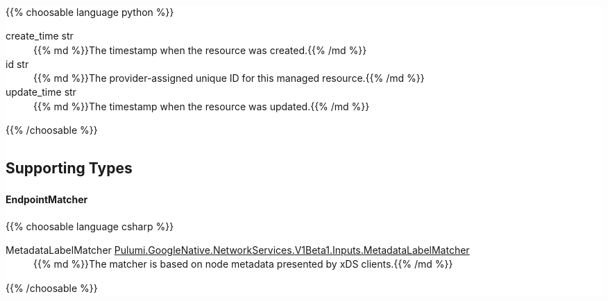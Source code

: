 {{% choosable language python %}}
<dl class="resources-properties"><dt class="property-"
            title="">
        <span id="create_time_python">
<a href="#create_time_python" style="color: inherit; text-decoration: inherit;">create_<wbr>time</a>
</span>
        <span class="property-indicator"></span>
        <span class="property-type">str</span>
    </dt>
    <dd>{{% md %}}The timestamp when the resource was created.{{% /md %}}</dd><dt class="property-"
            title="">
        <span id="id_python">
<a href="#id_python" style="color: inherit; text-decoration: inherit;">id</a>
</span>
        <span class="property-indicator"></span>
        <span class="property-type">str</span>
    </dt>
    <dd>{{% md %}}The provider-assigned unique ID for this managed resource.{{% /md %}}</dd><dt class="property-"
            title="">
        <span id="update_time_python">
<a href="#update_time_python" style="color: inherit; text-decoration: inherit;">update_<wbr>time</a>
</span>
        <span class="property-indicator"></span>
        <span class="property-type">str</span>
    </dt>
    <dd>{{% md %}}The timestamp when the resource was updated.{{% /md %}}</dd></dl>
{{% /choosable %}}







## Supporting Types



<h4 id="endpointmatcher">Endpoint<wbr>Matcher</h4>

{{% choosable language csharp %}}
<dl class="resources-properties"><dt class="property-optional"
            title="Optional">
        <span id="metadatalabelmatcher_csharp">
<a href="#metadatalabelmatcher_csharp" style="color: inherit; text-decoration: inherit;">Metadata<wbr>Label<wbr>Matcher</a>
</span>
        <span class="property-indicator"></span>
        <span class="property-type"><a href="#metadatalabelmatcher">Pulumi.<wbr>Google<wbr>Native.<wbr>Network<wbr>Services.<wbr>V1Beta1.<wbr>Inputs.<wbr>Metadata<wbr>Label<wbr>Matcher</a></span>
    </dt>
    <dd>{{% md %}}The matcher is based on node metadata presented by xDS clients.{{% /md %}}</dd></dl>
{{% /choosable %}}

